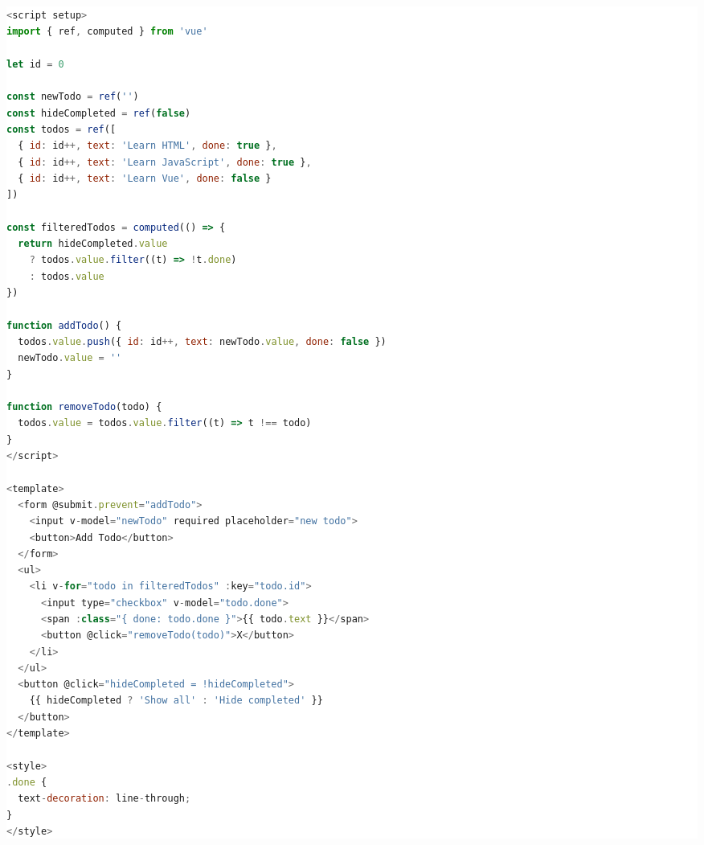 ```javascript
<script setup>
import { ref, computed } from 'vue'

let id = 0

const newTodo = ref('')
const hideCompleted = ref(false)
const todos = ref([
  { id: id++, text: 'Learn HTML', done: true },
  { id: id++, text: 'Learn JavaScript', done: true },
  { id: id++, text: 'Learn Vue', done: false }
])

const filteredTodos = computed(() => {
  return hideCompleted.value
    ? todos.value.filter((t) => !t.done)
    : todos.value
})

function addTodo() {
  todos.value.push({ id: id++, text: newTodo.value, done: false })
  newTodo.value = ''
}

function removeTodo(todo) {
  todos.value = todos.value.filter((t) => t !== todo)
}
</script>

<template>
  <form @submit.prevent="addTodo">
    <input v-model="newTodo" required placeholder="new todo">
    <button>Add Todo</button>
  </form>
  <ul>
    <li v-for="todo in filteredTodos" :key="todo.id">
      <input type="checkbox" v-model="todo.done">
      <span :class="{ done: todo.done }">{{ todo.text }}</span>
      <button @click="removeTodo(todo)">X</button>
    </li>
  </ul>
  <button @click="hideCompleted = !hideCompleted">
    {{ hideCompleted ? 'Show all' : 'Hide completed' }}
  </button>
</template>

<style>
.done {
  text-decoration: line-through;
}
</style>
```
